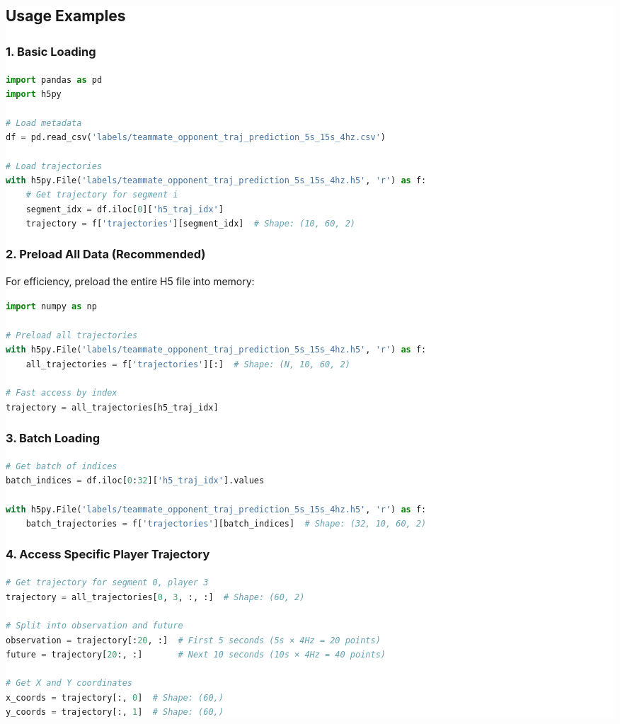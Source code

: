 ## Usage Examples

### 1. Basic Loading

```python
import pandas as pd
import h5py

# Load metadata
df = pd.read_csv('labels/teammate_opponent_traj_prediction_5s_15s_4hz.csv')

# Load trajectories
with h5py.File('labels/teammate_opponent_traj_prediction_5s_15s_4hz.h5', 'r') as f:
    # Get trajectory for segment i
    segment_idx = df.iloc[0]['h5_traj_idx']
    trajectory = f['trajectories'][segment_idx]  # Shape: (10, 60, 2)
```

### 2. Preload All Data (Recommended)

For efficiency, preload the entire H5 file into memory:

```python
import numpy as np

# Preload all trajectories
with h5py.File('labels/teammate_opponent_traj_prediction_5s_15s_4hz.h5', 'r') as f:
    all_trajectories = f['trajectories'][:]  # Shape: (N, 10, 60, 2)

# Fast access by index
trajectory = all_trajectories[h5_traj_idx]
```

### 3. Batch Loading

```python
# Get batch of indices
batch_indices = df.iloc[0:32]['h5_traj_idx'].values

with h5py.File('labels/teammate_opponent_traj_prediction_5s_15s_4hz.h5', 'r') as f:
    batch_trajectories = f['trajectories'][batch_indices]  # Shape: (32, 10, 60, 2)
```

### 4. Access Specific Player Trajectory

```python
# Get trajectory for segment 0, player 3
trajectory = all_trajectories[0, 3, :, :]  # Shape: (60, 2)

# Split into observation and future
observation = trajectory[:20, :]  # First 5 seconds (5s × 4Hz = 20 points)
future = trajectory[20:, :]       # Next 10 seconds (10s × 4Hz = 40 points)

# Get X and Y coordinates
x_coords = trajectory[:, 0]  # Shape: (60,)
y_coords = trajectory[:, 1]  # Shape: (60,)
```
